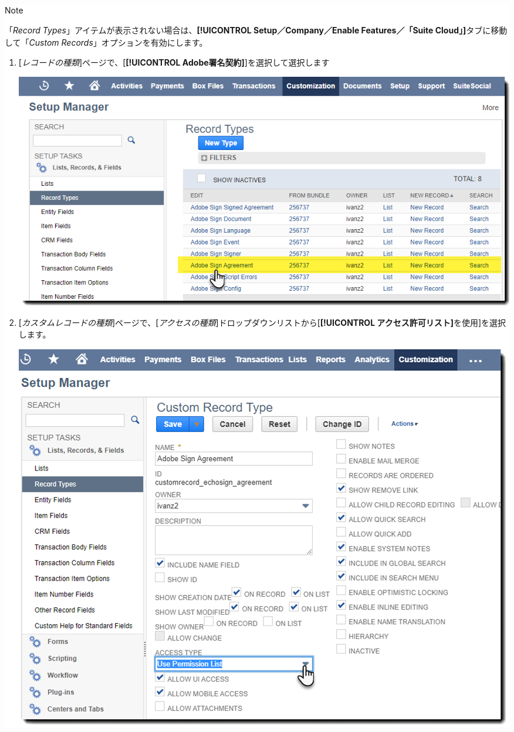    >[!NOTE]
   >
   >「*Record Types*」アイテムが表示されない場合は、**[!UICONTROL Setup／Company／Enable Features／「Suite Cloud」]**&#x200B;タブに移動して「*Custom Records*」オプションを有効にします。

1. [*レコードの種類*]ページで、[**[!UICONTROL Adobe署名契約]**]を選択して選択します

   ![契約レコードタイプ](images/search-adobe-signagreementsforedit.png)

1. [*カスタムレコードの種類*]ページで、[*アクセスの種類*]ドロップダウンリストから[**[!UICONTROL アクセス許可リスト]**&#x200B;を使用]を選択します。

   ![カスタムレコードタイプ](images/custom-record-type.png)

